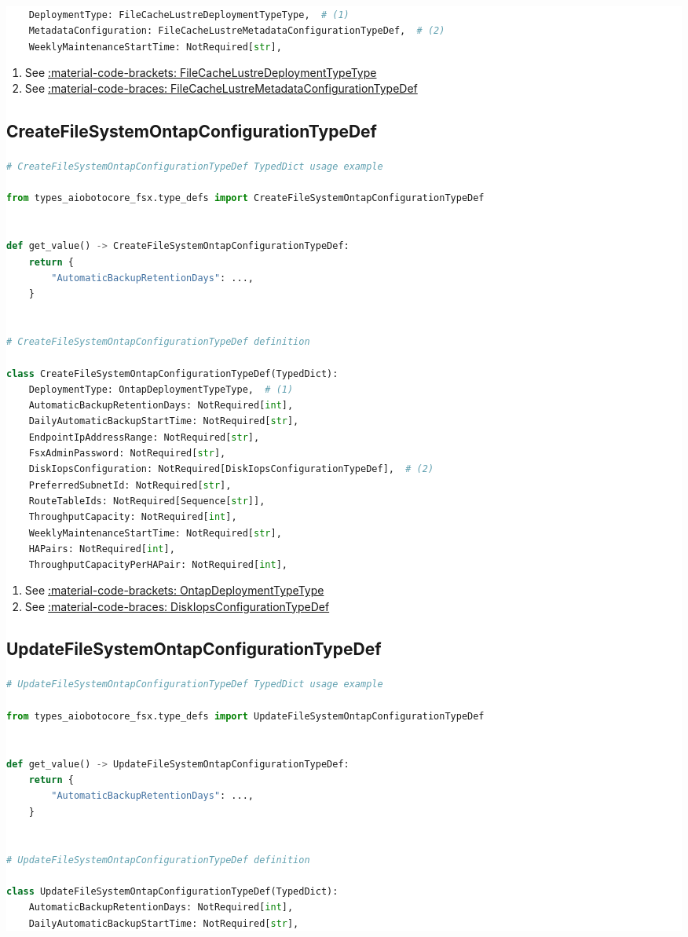 ```python
    DeploymentType: FileCacheLustreDeploymentTypeType,  # (1)
    MetadataConfiguration: FileCacheLustreMetadataConfigurationTypeDef,  # (2)
    WeeklyMaintenanceStartTime: NotRequired[str],
```

1. See [:material-code-brackets: FileCacheLustreDeploymentTypeType](./literals.md#filecachelustredeploymenttypetype)
2. See [:material-code-braces: FileCacheLustreMetadataConfigurationTypeDef](./type_defs.md#filecachelustremetadataconfigurationtypedef)

## CreateFileSystemOntapConfigurationTypeDef

```python
# CreateFileSystemOntapConfigurationTypeDef TypedDict usage example

from types_aiobotocore_fsx.type_defs import CreateFileSystemOntapConfigurationTypeDef


def get_value() -> CreateFileSystemOntapConfigurationTypeDef:
    return {
        "AutomaticBackupRetentionDays": ...,
    }


# CreateFileSystemOntapConfigurationTypeDef definition

class CreateFileSystemOntapConfigurationTypeDef(TypedDict):
    DeploymentType: OntapDeploymentTypeType,  # (1)
    AutomaticBackupRetentionDays: NotRequired[int],
    DailyAutomaticBackupStartTime: NotRequired[str],
    EndpointIpAddressRange: NotRequired[str],
    FsxAdminPassword: NotRequired[str],
    DiskIopsConfiguration: NotRequired[DiskIopsConfigurationTypeDef],  # (2)
    PreferredSubnetId: NotRequired[str],
    RouteTableIds: NotRequired[Sequence[str]],
    ThroughputCapacity: NotRequired[int],
    WeeklyMaintenanceStartTime: NotRequired[str],
    HAPairs: NotRequired[int],
    ThroughputCapacityPerHAPair: NotRequired[int],
```

1. See [:material-code-brackets: OntapDeploymentTypeType](./literals.md#ontapdeploymenttypetype)
2. See [:material-code-braces: DiskIopsConfigurationTypeDef](./type_defs.md#diskiopsconfigurationtypedef)

## UpdateFileSystemOntapConfigurationTypeDef

```python
# UpdateFileSystemOntapConfigurationTypeDef TypedDict usage example

from types_aiobotocore_fsx.type_defs import UpdateFileSystemOntapConfigurationTypeDef


def get_value() -> UpdateFileSystemOntapConfigurationTypeDef:
    return {
        "AutomaticBackupRetentionDays": ...,
    }


# UpdateFileSystemOntapConfigurationTypeDef definition

class UpdateFileSystemOntapConfigurationTypeDef(TypedDict):
    AutomaticBackupRetentionDays: NotRequired[int],
    DailyAutomaticBackupStartTime: NotRequired[str],
```